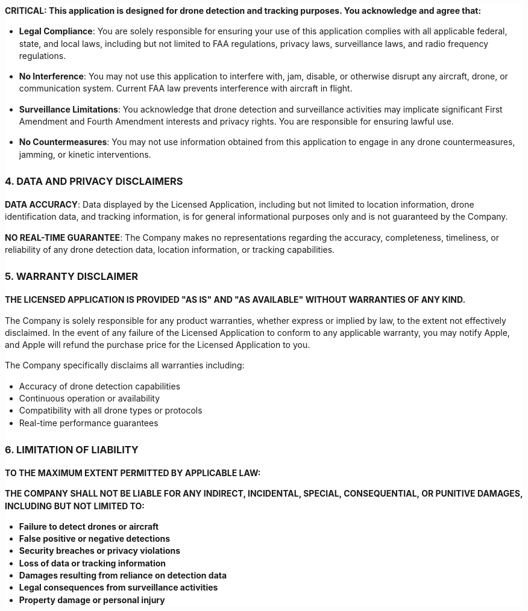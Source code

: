 **CRITICAL: This application is designed for drone detection and tracking purposes. You acknowledge and agree that:**

- **Legal Compliance**: You are solely responsible for ensuring your use of this application complies with all applicable federal, state, and local laws, including but not limited to FAA regulations, privacy laws, surveillance laws, and radio frequency regulations.

- **No Interference**: You may not use this application to interfere with, jam, disable, or otherwise disrupt any aircraft, drone, or communication system. Current FAA law prevents interference with aircraft in flight.

- **Surveillance Limitations**: You acknowledge that drone detection and surveillance activities may implicate significant First Amendment and Fourth Amendment interests and privacy rights. You are responsible for ensuring lawful use.

- **No Countermeasures**: You may not use information obtained from this application to engage in any drone countermeasures, jamming, or kinetic interventions.

### 4. DATA AND PRIVACY DISCLAIMERS

**DATA ACCURACY**: Data displayed by the Licensed Application, including but not limited to location information, drone identification data, and tracking information, is for general informational purposes only and is not guaranteed by the Company.

**NO REAL-TIME GUARANTEE**: The Company makes no representations regarding the accuracy, completeness, timeliness, or reliability of any drone detection data, location information, or tracking capabilities.

### 5. WARRANTY DISCLAIMER

**THE LICENSED APPLICATION IS PROVIDED "AS IS" AND "AS AVAILABLE" WITHOUT WARRANTIES OF ANY KIND.**

The Company is solely responsible for any product warranties, whether express or implied by law, to the extent not effectively disclaimed. In the event of any failure of the Licensed Application to conform to any applicable warranty, you may notify Apple, and Apple will refund the purchase price for the Licensed Application to you.

The Company specifically disclaims all warranties including:
- Accuracy of drone detection capabilities
- Continuous operation or availability
- Compatibility with all drone types or protocols
- Real-time performance guarantees

### 6. LIMITATION OF LIABILITY

**TO THE MAXIMUM EXTENT PERMITTED BY APPLICABLE LAW:**

**THE COMPANY SHALL NOT BE LIABLE FOR ANY INDIRECT, INCIDENTAL, SPECIAL, CONSEQUENTIAL, OR PUNITIVE DAMAGES, INCLUDING BUT NOT LIMITED TO:**
- **Failure to detect drones or aircraft**
- **False positive or negative detections**
- **Security breaches or privacy violations**
- **Loss of data or tracking information**
- **Damages resulting from reliance on detection data**
- **Legal consequences from surveillance activities**
- **Property damage or personal injury**
